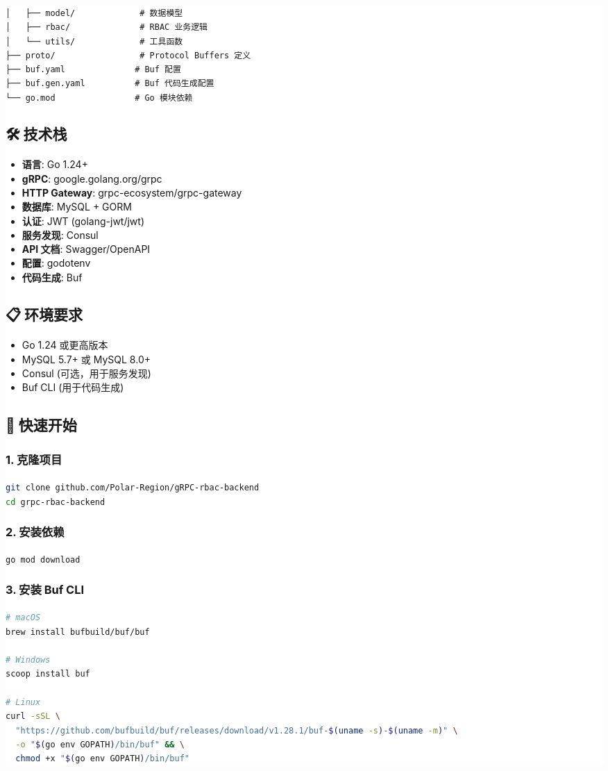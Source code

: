 ```
│   ├── model/             # 数据模型
│   ├── rbac/              # RBAC 业务逻辑
│   └── utils/             # 工具函数
├── proto/                 # Protocol Buffers 定义
├── buf.yaml              # Buf 配置
├── buf.gen.yaml          # Buf 代码生成配置
└── go.mod                # Go 模块依赖
```

## 🛠️ 技术栈

- **语言**: Go 1.24+
- **gRPC**: google.golang.org/grpc
- **HTTP Gateway**: grpc-ecosystem/grpc-gateway
- **数据库**: MySQL + GORM
- **认证**: JWT (golang-jwt/jwt)
- **服务发现**: Consul
- **API 文档**: Swagger/OpenAPI
- **配置**: godotenv
- **代码生成**: Buf

## 📋 环境要求

- Go 1.24 或更高版本
- MySQL 5.7+ 或 MySQL 8.0+
- Consul (可选，用于服务发现)
- Buf CLI (用于代码生成)

## 🚀 快速开始

### 1. 克隆项目

```bash
git clone github.com/Polar-Region/gRPC-rbac-backend
cd grpc-rbac-backend
```

### 2. 安装依赖

```bash
go mod download
```

### 3. 安装 Buf CLI

```bash
# macOS
brew install bufbuild/buf/buf

# Windows
scoop install buf

# Linux
curl -sSL \
  "https://github.com/bufbuild/buf/releases/download/v1.28.1/buf-$(uname -s)-$(uname -m)" \
  -o "$(go env GOPATH)/bin/buf" && \
  chmod +x "$(go env GOPATH)/bin/buf"
```
